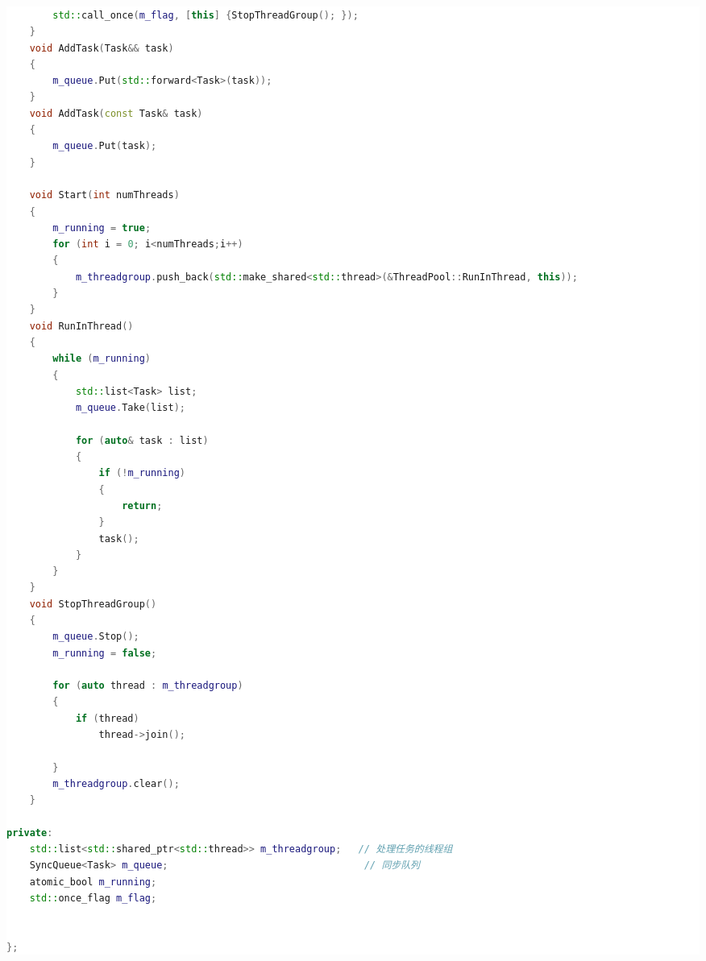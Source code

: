 ```cpp
		std::call_once(m_flag, [this] {StopThreadGroup(); });
	}
	void AddTask(Task&& task)
	{
		m_queue.Put(std::forward<Task>(task));
	}
	void AddTask(const Task& task)
	{
		m_queue.Put(task);
	}
	
	void Start(int numThreads)
	{
		m_running = true;
		for (int i = 0; i<numThreads;i++)
		{
			m_threadgroup.push_back(std::make_shared<std::thread>(&ThreadPool::RunInThread, this));
		}
	}
	void RunInThread()
	{
		while (m_running)
		{
			std::list<Task> list;
			m_queue.Take(list);

			for (auto& task : list)
			{
				if (!m_running)
				{
					return;
				}
				task();
			}
		}
	}
	void StopThreadGroup()
	{
		m_queue.Stop();
		m_running = false;

		for (auto thread : m_threadgroup)
		{
			if (thread)
				thread->join();
			
		}
		m_threadgroup.clear();
	}

private:
	std::list<std::shared_ptr<std::thread>> m_threadgroup;   // 处理任务的线程组
	SyncQueue<Task> m_queue;                                  // 同步队列
	atomic_bool m_running;
	std::once_flag m_flag;


};

```
